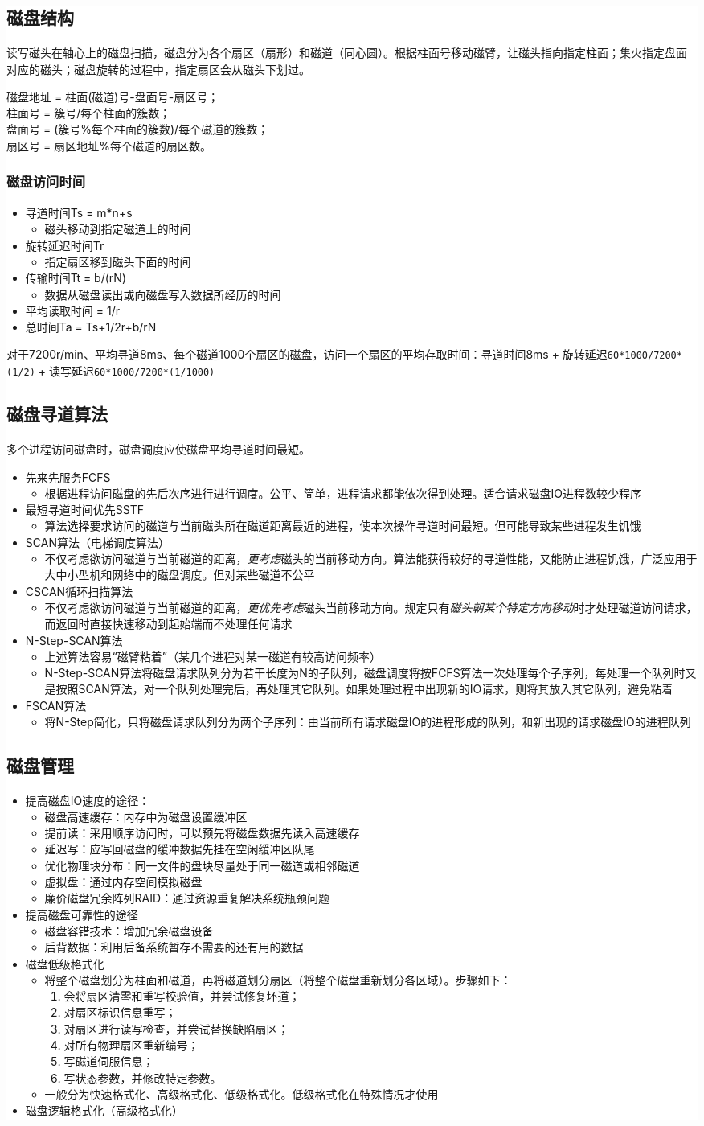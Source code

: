 ## 磁盘结构

读写磁头在轴心上的磁盘扫描，磁盘分为各个扇区（扇形）和磁道（同心圆）。根据柱面号移动磁臂，让磁头指向指定柱面；集火指定盘面对应的磁头；磁盘旋转的过程中，指定扇区会从磁头下划过。

磁盘地址 = 柱面(磁道)号-盘面号-扇区号；  
柱面号 = 簇号/每个柱面的簇数；  
盘面号 = (簇号%每个柱面的簇数)/每个磁道的簇数；  
扇区号 = 扇区地址%每个磁道的扇区数。

### 磁盘访问时间

- 寻道时间Ts = m*n+s
  - 磁头移动到指定磁道上的时间
- 旋转延迟时间Tr
  - 指定扇区移到磁头下面的时间
- 传输时间Tt = b/(rN)
  - 数据从磁盘读出或向磁盘写入数据所经历的时间
- 平均读取时间 = 1/r
- 总时间Ta = Ts+1/2r+b/rN

对于7200r/min、平均寻道8ms、每个磁道1000个扇区的磁盘，访问一个扇区的平均存取时间：寻道时间8ms + 旋转延迟`60*1000/7200*(1/2)` + 读写延迟`60*1000/7200*(1/1000)`

## 磁盘寻道算法

多个进程访问磁盘时，磁盘调度应使磁盘平均寻道时间最短。

- 先来先服务FCFS
  - 根据进程访问磁盘的先后次序进行进行调度。公平、简单，进程请求都能依次得到处理。适合请求磁盘IO进程数较少程序
- 最短寻道时间优先SSTF
  - 算法选择要求访问的磁道与当前磁头所在磁道距离最近的进程，使本次操作寻道时间最短。但可能导致某些进程发生饥饿
- SCAN算法（电梯调度算法）
  - 不仅考虑欲访问磁道与当前磁道的距离，*更考虑*磁头的当前移动方向。算法能获得较好的寻道性能，又能防止进程饥饿，广泛应用于大中小型机和网络中的磁盘调度。但对某些磁道不公平
- CSCAN循环扫描算法
  - 不仅考虑欲访问磁道与当前磁道的距离，*更优先考虑*磁头当前移动方向。规定只有*磁头朝某个特定方向移动*时才处理磁道访问请求，而返回时直接快速移动到起始端而不处理任何请求
- N-Step-SCAN算法
  - 上述算法容易“磁臂粘着”（某几个进程对某一磁道有较高访问频率）
  - N-Step-SCAN算法将磁盘请求队列分为若干长度为N的子队列，磁盘调度将按FCFS算法一次处理每个子序列，每处理一个队列时又是按照SCAN算法，对一个队列处理完后，再处理其它队列。如果处理过程中出现新的IO请求，则将其放入其它队列，避免粘着
- FSCAN算法
  - 将N-Step简化，只将磁盘请求队列分为两个子序列：由当前所有请求磁盘IO的进程形成的队列，和新出现的请求磁盘IO的进程队列

## 磁盘管理

- 提高磁盘IO速度的途径：
  - 磁盘高速缓存：内存中为磁盘设置缓冲区
  - 提前读：采用顺序访问时，可以预先将磁盘数据先读入高速缓存
  - 延迟写：应写回磁盘的缓冲数据先挂在空闲缓冲区队尾
  - 优化物理块分布：同一文件的盘块尽量处于同一磁道或相邻磁道
  - 虚拟盘：通过内存空间模拟磁盘
  - 廉价磁盘冗余阵列RAID：通过资源重复解决系统瓶颈问题
- 提高磁盘可靠性的途径
  - 磁盘容错技术：增加冗余磁盘设备
  - 后背数据：利用后备系统暂存不需要的还有用的数据
- 磁盘低级格式化
  - 将整个磁盘划分为柱面和磁道，再将磁道划分扇区（将整个磁盘重新划分各区域）。步骤如下：
    1. 会将扇区清零和重写校验值，并尝试修复坏道；
    2. 对扇区标识信息重写；
    3. 对扇区进行读写检查，并尝试替换缺陷扇区；
    4. 对所有物理扇区重新编号；
    5. 写磁道伺服信息；
    6. 写状态参数，并修改特定参数。
  - 一般分为快速格式化、高级格式化、低级格式化。低级格式化在特殊情况才使用
- 磁盘逻辑格式化（高级格式化）